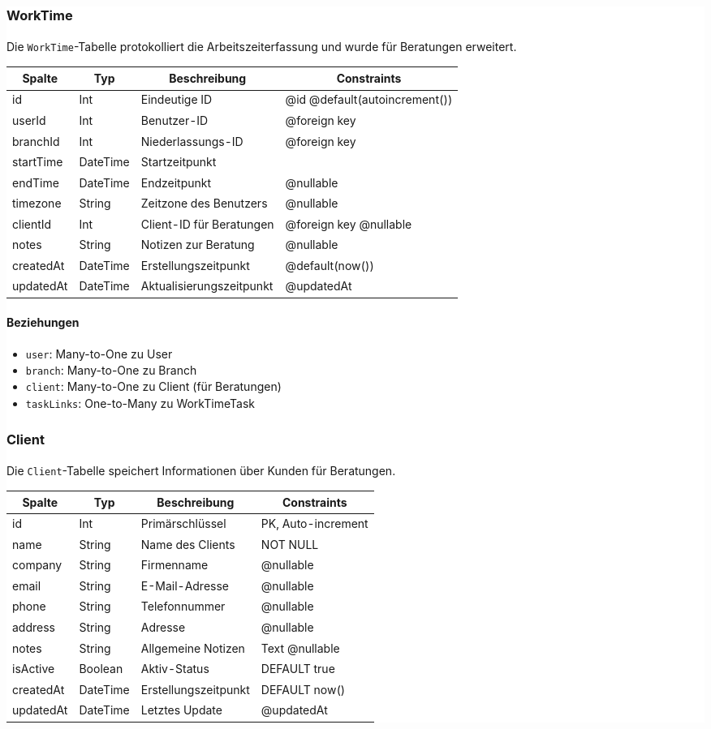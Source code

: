 ### WorkTime

Die `WorkTime`-Tabelle protokolliert die Arbeitszeiterfassung und wurde für Beratungen erweitert.

| Spalte | Typ | Beschreibung | Constraints |
|--------|-----|--------------|------------|
| id | Int | Eindeutige ID | @id @default(autoincrement()) |
| userId | Int | Benutzer-ID | @foreign key |
| branchId | Int | Niederlassungs-ID | @foreign key |
| startTime | DateTime | Startzeitpunkt | |
| endTime | DateTime | Endzeitpunkt | @nullable |
| timezone | String | Zeitzone des Benutzers | @nullable |
| clientId | Int | Client-ID für Beratungen | @foreign key @nullable |
| notes | String | Notizen zur Beratung | @nullable |
| createdAt | DateTime | Erstellungszeitpunkt | @default(now()) |
| updatedAt | DateTime | Aktualisierungszeitpunkt | @updatedAt |

#### Beziehungen
- `user`: Many-to-One zu User
- `branch`: Many-to-One zu Branch  
- `client`: Many-to-One zu Client (für Beratungen)
- `taskLinks`: One-to-Many zu WorkTimeTask

### Client

Die `Client`-Tabelle speichert Informationen über Kunden für Beratungen.

| Spalte | Typ | Beschreibung | Constraints |
|--------|-----|--------------|-------------|
| id | Int | Primärschlüssel | PK, Auto-increment |
| name | String | Name des Clients | NOT NULL |
| company | String | Firmenname | @nullable |
| email | String | E-Mail-Adresse | @nullable |
| phone | String | Telefonnummer | @nullable |
| address | String | Adresse | @nullable |
| notes | String | Allgemeine Notizen | Text @nullable |
| isActive | Boolean | Aktiv-Status | DEFAULT true |
| createdAt | DateTime | Erstellungszeitpunkt | DEFAULT now() |
| updatedAt | DateTime | Letztes Update | @updatedAt |
